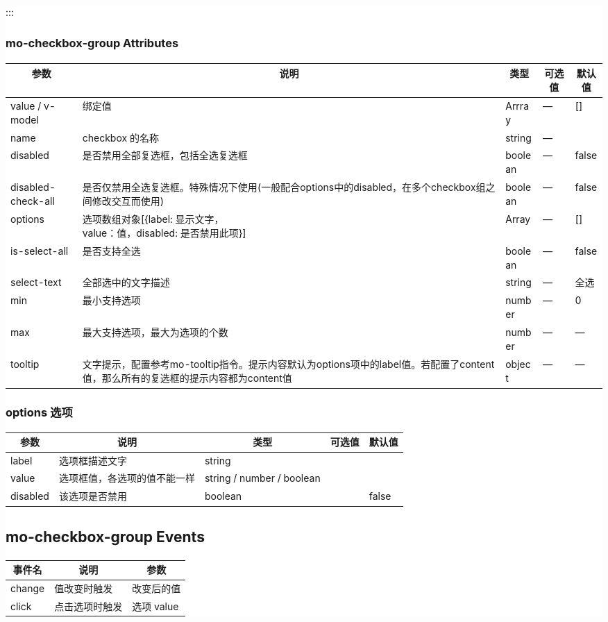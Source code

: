 :::

### mo-checkbox-group Attributes

| 参数               | 说明                                                                                                                              | 类型    | 可选值 | 默认值 |
| ------------------ | --------------------------------------------------------------------------------------------------------------------------------- | ------- | ------ | ------ |
| value / v-model    | 绑定值                                                                                                                            | Arrray  | —      | []     |
| name               | checkbox 的名称                                                                                                                   | string  | —      |        |
| disabled           | 是否禁用全部复选框，包括全选复选框                                                                                                | boolean | —      | false  |
| disabled-check-all | 是否仅禁用全选复选框。特殊情况下使用(一般配合options中的disabled，在多个checkbox组之间修改交互而使用)                             | boolean | —      | false  |
| options            | 选项数组对象[{label: 显示文字，<br /> value：值，disabled: 是否禁用此项}]                                                         | Array   | —      | []     |
| is-select-all      | 是否支持全选                                                                                                                      | boolean | —      | false  |
| select-text        | 全部选中的文字描述                                                                                                                | string  | —      | 全选   |
| min                | 最小支持选项                                                                                                                      | number  | —      | 0      |
| max                | 最大支持选项，最大为选项的个数                                                                                                    | number  | —      | —      |
| tooltip            | 文字提示，配置参考mo-tooltip指令。提示内容默认为options项中的label值。若配置了content值，那么所有的复选框的提示内容都为content值 | object  | —      | —      |

### options 选项

| 参数     | 说明                         | 类型                      | 可选值 | 默认值 |
| -------- | ---------------------------- | ------------------------- | ------ | ------ |
| label    | 选项框描述文字               | string                    |        |        |
| value    | 选项框值，各选项的值不能一样 | string / number / boolean |        |        |
| disabled | 该选项是否禁用               | boolean                   |        | false  |

## mo-checkbox-group Events

| 事件名 | 说明           | 参数       |
| ------ | -------------- | ---------- |
| change | 值改变时触发   | 改变后的值 |
| click  | 点击选项时触发 | 选项 value |
